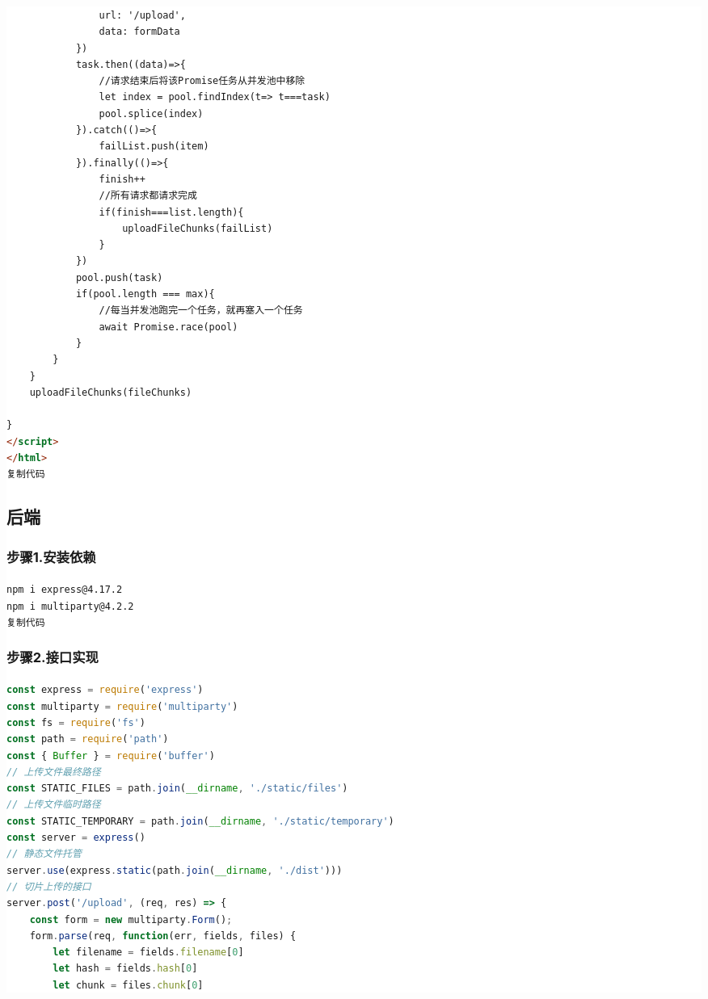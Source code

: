```html
                url: '/upload',
                data: formData
            })
            task.then((data)=>{
                //请求结束后将该Promise任务从并发池中移除
                let index = pool.findIndex(t=> t===task)
                pool.splice(index)
            }).catch(()=>{
                failList.push(item)
            }).finally(()=>{
                finish++
                //所有请求都请求完成
                if(finish===list.length){
                    uploadFileChunks(failList)
                }
            })
            pool.push(task)
            if(pool.length === max){
                //每当并发池跑完一个任务，就再塞入一个任务
                await Promise.race(pool)
            }
        }
    }
    uploadFileChunks(fileChunks)

}
</script>
</html>
复制代码
```

## 后端

### 步骤1.安装依赖

```sh
npm i express@4.17.2
npm i multiparty@4.2.2
复制代码
```

### 步骤2.接口实现

```javascript
const express = require('express')
const multiparty = require('multiparty')
const fs = require('fs')
const path = require('path')
const { Buffer } = require('buffer')
// 上传文件最终路径
const STATIC_FILES = path.join(__dirname, './static/files')
// 上传文件临时路径
const STATIC_TEMPORARY = path.join(__dirname, './static/temporary')
const server = express()
// 静态文件托管
server.use(express.static(path.join(__dirname, './dist')))
// 切片上传的接口
server.post('/upload', (req, res) => {
    const form = new multiparty.Form();
    form.parse(req, function(err, fields, files) {
        let filename = fields.filename[0]
        let hash = fields.hash[0]
        let chunk = files.chunk[0]
```